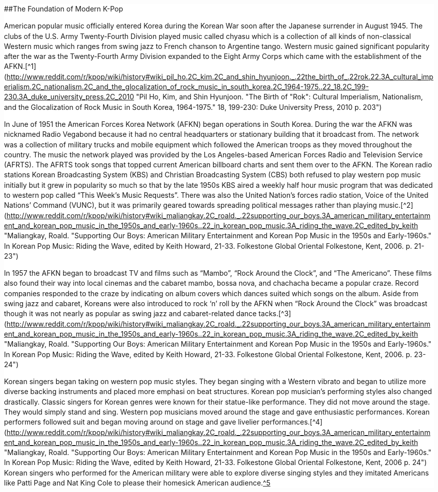 ##The Foundation of Modern K-Pop 

American popular music officially entered Korea during the Korean War soon after the Japanese surrender in August 1945. The clubs of the U.S. Army Twenty-Fourth Division played music called chyasu which is a collection of all kinds of non-classical Western music which ranges from swing jazz to French chanson to Argentine tango. Western music gained significant popularity after the war as the Twenty-Fourth Army Division expanded to the Eight Army Corps which came with the establishment of the AFKN.[^1](http://www.reddit.com/r/kpop/wiki/history#wiki_pil_ho.2C_kim.2C_and_shin_hyunjoon._.22the_birth_of_.22rok.22.3A_cultural_imperialism.2C_nationalism.2C_and_the_glocalization_of_rock_music_in_south_korea.2C_1964-1975..22_18.2C_199-230.3A_duke_university_press.2C_2010 "Pil Ho, Kim, and Shin Hyunjoon. "The Birth of "Rok": Cultural Imperialism, Nationalism, and the Glocalization of Rock Music in South Korea, 1964-1975." 18, 199-230: Duke University Press, 2010 p. 203")


In June of 1951 the American Forces Korea Network (AFKN) began operations in South Korea.  During the war the AFKN was nicknamed Radio Vegabond because it had no central headquarters or stationary building that it broadcast from. The network was a collection of military trucks and mobile equipment which followed the American troops as they moved throughout the country.  The music the network played was provided by the Los Angeles-based American Forces Radio and Television Service (AFRTS). The AFRTS took songs that topped current American billboard charts and sent them over to the AFKN.  The Korean radio stations Korean Broadcasting System (KBS) and Christian Broadcasting System (CBS) both refused to play western pop music initially but it grew in popularity so much so that by the late 1950s KBS aired a weekly half hour music program that was dedicated to western pop called “This Week’s Music Requests”.  There was also the United Nation’s forces radio station, Voice of the United Nations’ Command (VUNC), but it was primarily geared towards spreading political messages rather than playing music.[^2](http://www.reddit.com/r/kpop/wiki/history#wiki_maliangkay.2C_roald._.22supporting_our_boys.3A_american_military_entertainment_and_korean_pop_music_in_the_1950s_and_early-1960s..22_in_korean_pop_music.3A_riding_the_wave.2C_edited_by_keith "Maliangkay, Roald. "Supporting Our Boys: American Military Entertainment and Korean Pop Music in the 1950s and Early-1960s." In Korean Pop Music: Riding the Wave, edited by Keith Howard, 21-33. Folkestone Global Oriental Folkestone, Kent, 2006. p. 21-23")

In 1957 the AFKN began to broadcast TV and films such as “Mambo”, “Rock Around the Clock”, and “The Americano”. These films also found their way into local cinemas and the cabaret mambo, bossa nova, and chachacha became a popular craze. Record companies responded to the craze by indicating on album covers which dances suited which songs on the album. Aside from swing jazz and cabaret, Koreans were also introduced to rock ‘n’ roll by the AFKN when “Rock Around the Clock” was broadcast though it was not nearly as popular as swing jazz and cabaret-related dance tacks.[^3](http://www.reddit.com/r/kpop/wiki/history#wiki_maliangkay.2C_roald._.22supporting_our_boys.3A_american_military_entertainment_and_korean_pop_music_in_the_1950s_and_early-1960s..22_in_korean_pop_music.3A_riding_the_wave.2C_edited_by_keith "Maliangkay, Roald. "Supporting Our Boys: American Military Entertainment and Korean Pop Music in the 1950s and Early-1960s." In Korean Pop Music: Riding the Wave, edited by Keith Howard, 21-33. Folkestone Global Oriental Folkestone, Kent, 2006. p. 23-24")

Korean singers began taking on western pop music styles. They began singing with a Western vibrato and began to utilize more diverse backing instruments and placed more emphasi on beat structures. Korean pop musician’s performing styles also changed drastically. Classic singers for Korean genres were known for their statue-like performance. They did not move around the stage. They would simply stand and sing. Western pop musicians moved around the stage and gave enthusiastic performances. Korean performers followed suit and began moving around on stage and gave livelier performances.[^4](http://www.reddit.com/r/kpop/wiki/history#wiki_maliangkay.2C_roald._.22supporting_our_boys.3A_american_military_entertainment_and_korean_pop_music_in_the_1950s_and_early-1960s..22_in_korean_pop_music.3A_riding_the_wave.2C_edited_by_keith "Maliangkay, Roald. "Supporting Our Boys: American Military Entertainment and Korean Pop Music in the 1950s and Early-1960s." In Korean Pop Music: Riding the Wave, edited by Keith Howard, 21-33. Folkestone Global Oriental Folkestone, Kent, 2006 p. 24") Korean singers who performed for the American military were able to explore diverse singing styles and they imitated Americans like Patti Page and Nat King Cole to please their homesick American audience.[^5](http://www.reddit.com/r/kpop/wiki/history#wiki_hwang.2C_okon._.22_the_ascent_and_politicization_of_pop_music_in_korea.3A_from_the_1960s_to_the_1980s..22_in_korean_pop_music.3A_riding_the_wave.2C_edited_by_keith_howard.2C_34-47._folkestone_global_oriental_folkestone.2C_kent.2C_2006. "pg. 36")
